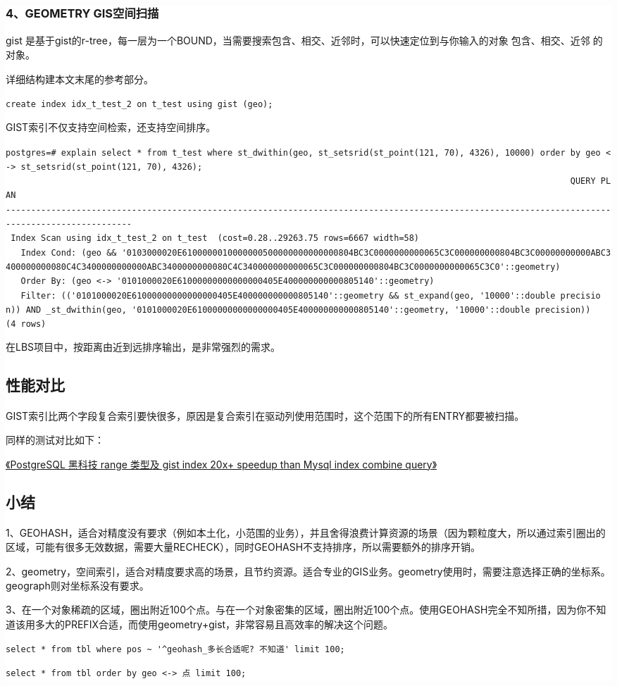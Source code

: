 ### 4、GEOMETRY GIS空间扫描  
  
gist 是基于gist的r-tree，每一层为一个BOUND，当需要搜索包含、相交、近邻时，可以快速定位到与你输入的对象 包含、相交、近邻 的对象。   
  
详细结构建本文末尾的参考部分。  
  
```  
create index idx_t_test_2 on t_test using gist (geo);  
```  
  
GIST索引不仅支持空间检索，还支持空间排序。  
  
```  
postgres=# explain select * from t_test where st_dwithin(geo, st_setsrid(st_point(121, 70), 4326), 10000) order by geo <-> st_setsrid(st_point(121, 70), 4326);  
                                                                                                                QUERY PLAN                             
-------------------------------------------------------------------------------------------------------------------------------------------------  
 Index Scan using idx_t_test_2 on t_test  (cost=0.28..29263.75 rows=6667 width=58)  
   Index Cond: (geo && '0103000020E6100000010000000500000000000000804BC3C0000000000065C3C000000000804BC3C00000000000ABC3400000000080C4C3400000000000ABC3400000000080C4C340000000000065C3C000000000804BC3C0000000000065C3C0'::geometry)  
   Order By: (geo <-> '0101000020E61000000000000000405E400000000000805140'::geometry)  
   Filter: (('0101000020E61000000000000000405E400000000000805140'::geometry && st_expand(geo, '10000'::double precision)) AND _st_dwithin(geo, '0101000020E61000000000000000405E400000000000805140'::geometry, '10000'::double precision))  
(4 rows)  
```  
  
在LBS项目中，按距离由近到远排序输出，是非常强烈的需求。  
  
## 性能对比  
GIST索引比两个字段复合索引要快很多，原因是复合索引在驱动列使用范围时，这个范围下的所有ENTRY都要被扫描。  
  
同样的测试对比如下：  
  
[《PostgreSQL 黑科技 range 类型及 gist index 20x+ speedup than Mysql index combine query》](../201206/20120607_01.md)    
  
## 小结  
1、GEOHASH，适合对精度没有要求（例如本土化，小范围的业务），并且舍得浪费计算资源的场景（因为颗粒度大，所以通过索引圈出的区域，可能有很多无效数据，需要大量RECHECK），同时GEOHASH不支持排序，所以需要额外的排序开销。  
  
2、geometry，空间索引，适合对精度要求高的场景，且节约资源。适合专业的GIS业务。geometry使用时，需要注意选择正确的坐标系。geograph则对坐标系没有要求。  
  
3、在一个对象稀疏的区域，圈出附近100个点。与在一个对象密集的区域，圈出附近100个点。使用GEOHASH完全不知所措，因为你不知道该用多大的PREFIX合适，而使用geometry+gist，非常容易且高效率的解决这个问题。  
  
```  
select * from tbl where pos ~ '^geohash_多长合适呢? 不知道' limit 100;  
```  
  
```  
select * from tbl order by geo <-> 点 limit 100;  
```  
  